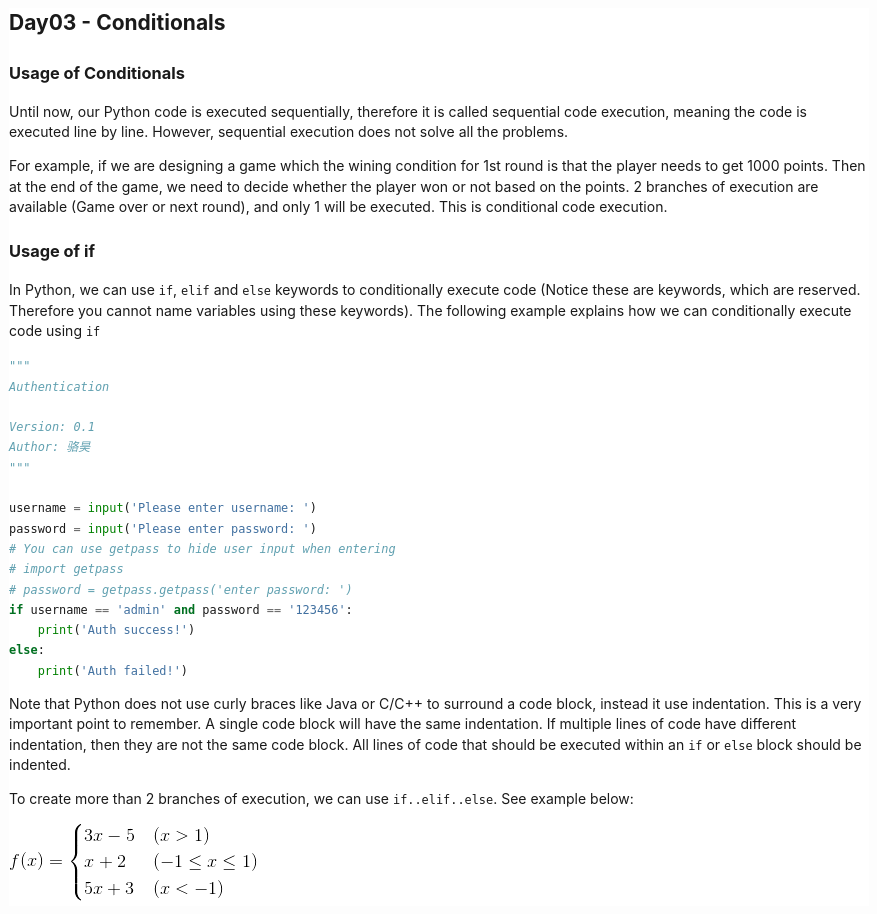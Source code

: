 ## Day03 - Conditionals

### Usage of Conditionals



Until now, our Python code is executed sequentially, therefore it is called sequential code execution, meaning the code is executed line by line. However, sequential execution does not solve all the problems.  

For example, if we are designing a game which the wining condition for 1st round is that the player needs to get 1000 points. Then at the end of the game, we need to decide whether the player won or not based on the points. 2 branches of execution are available (Game over or next round), and only 1 will be executed.  This is conditional code execution. 



### Usage of if



In Python, we can use `if`, `elif` and `else` keywords to conditionally execute code (Notice these are keywords, which are reserved. Therefore you cannot name variables using these keywords). The following example explains how we can conditionally execute code using `if` 

```Python
"""
Authentication

Version: 0.1
Author: 骆昊
"""

username = input('Please enter username: ')
password = input('Please enter password: ')
# You can use getpass to hide user input when entering
# import getpass
# password = getpass.getpass('enter password: ')
if username == 'admin' and password == '123456':
    print('Auth success!')
else:
    print('Auth failed!')
```



Note that Python does not use curly braces like Java or C/C++ to surround a code block, instead it use indentation. This is a very important point to remember. A single code block will have the same indentation. If multiple lines of code have different indentation, then they are not the same code block. All lines of code that should be executed within an `if` or `else` block should be indented. 

To create more than 2 branches of execution, we can use `if..elif..else`. See example below:

![$$f(x)=\begin{cases} 3x-5&\text{(x>1)}\\x+2&\text{(-1}\leq\text{x}\leq\text{1)}\\5x+3&\text {(x<-1)}\end{cases}$$](./res/formula_1.png)
